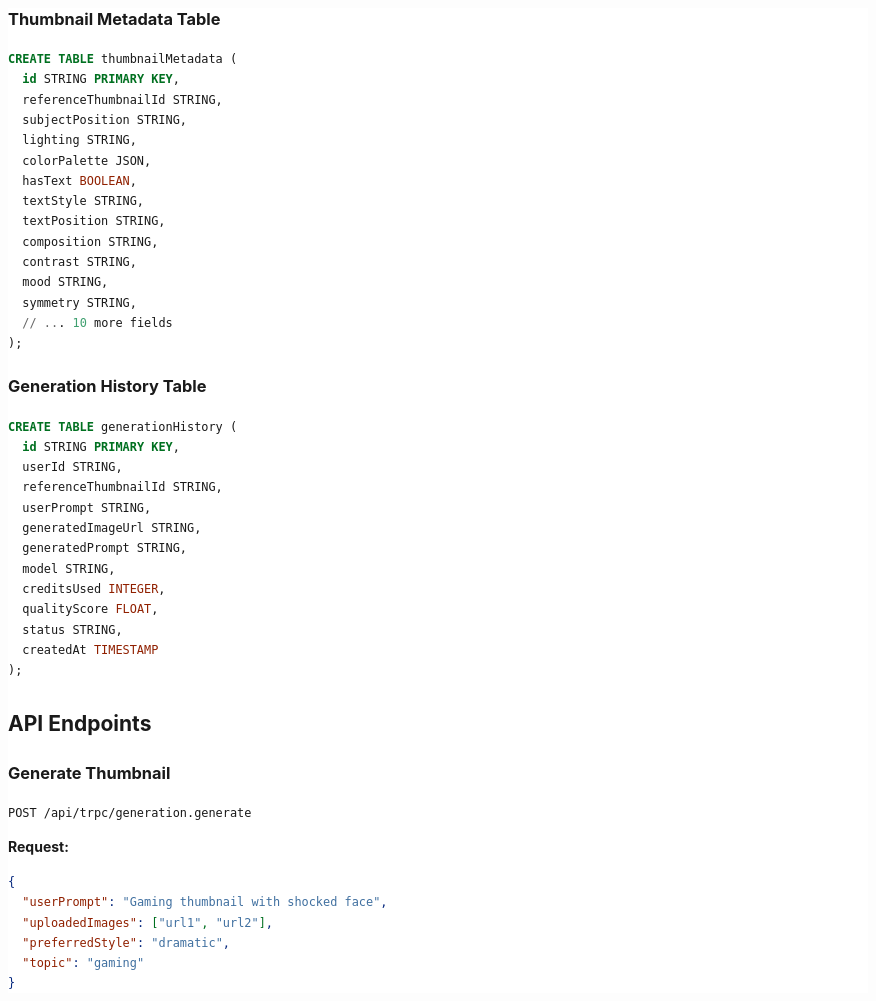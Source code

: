 ### Thumbnail Metadata Table
```sql
CREATE TABLE thumbnailMetadata (
  id STRING PRIMARY KEY,
  referenceThumbnailId STRING,
  subjectPosition STRING,
  lighting STRING,
  colorPalette JSON,
  hasText BOOLEAN,
  textStyle STRING,
  textPosition STRING,
  composition STRING,
  contrast STRING,
  mood STRING,
  symmetry STRING,
  // ... 10 more fields
);
```

### Generation History Table
```sql
CREATE TABLE generationHistory (
  id STRING PRIMARY KEY,
  userId STRING,
  referenceThumbnailId STRING,
  userPrompt STRING,
  generatedImageUrl STRING,
  generatedPrompt STRING,
  model STRING,
  creditsUsed INTEGER,
  qualityScore FLOAT,
  status STRING,
  createdAt TIMESTAMP
);
```

## API Endpoints

### Generate Thumbnail
```
POST /api/trpc/generation.generate
```

**Request:**
```json
{
  "userPrompt": "Gaming thumbnail with shocked face",
  "uploadedImages": ["url1", "url2"],
  "preferredStyle": "dramatic",
  "topic": "gaming"
}
```
